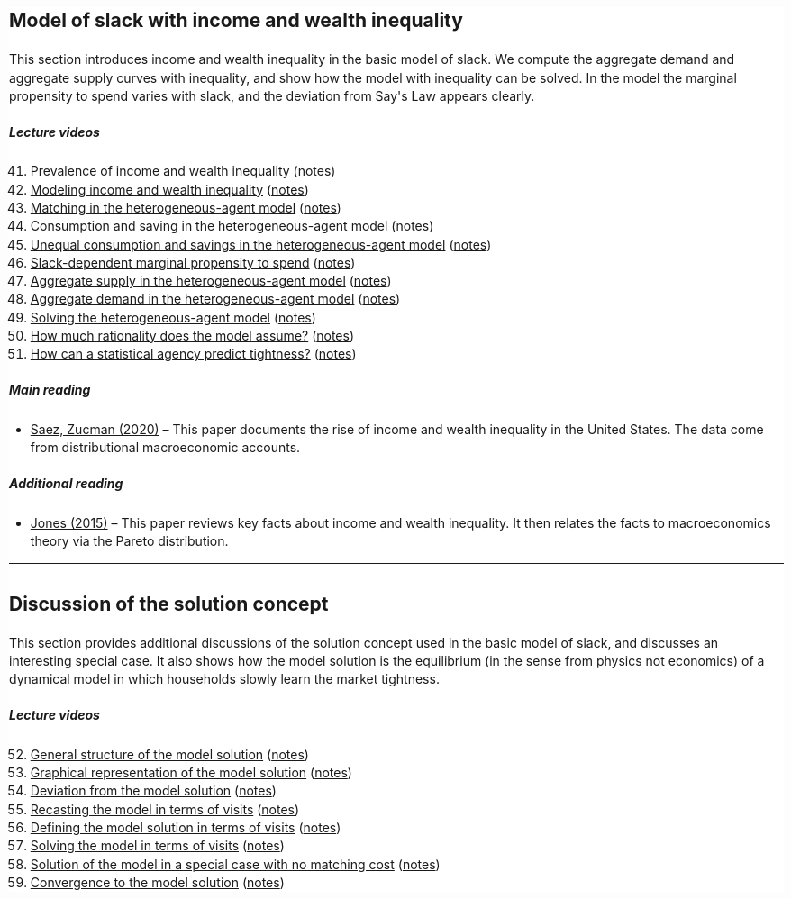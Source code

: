 
## Model of slack with income and wealth inequality

This section introduces income and wealth inequality in the basic model of slack. We compute the aggregate demand and aggregate supply curves with inequality, and show how the model with inequality can be solved. In the model the marginal propensity to spend varies with slack, and the deviation from Say's Law appears clearly.

##### Lecture videos

41. [Prevalence of income and wealth inequality](https://youtu.be/_3da_3GHphw) ([notes](/w41.pdf))
42. [Modeling income and wealth inequality](https://youtu.be/DTrkh3zMiVc) ([notes](/w42.pdf))
43. [Matching in the heterogeneous-agent model](https://youtu.be/js1PQ23Kc_A) ([notes](/w43.pdf))
44. [Consumption and saving in the heterogeneous-agent model](https://youtu.be/kVtBZFvbgCM) ([notes](/w44.pdf))
45. [Unequal consumption and savings in the heterogeneous-agent model](https://youtu.be/4EU-dPaZ3O4) ([notes](/w45.pdf))
46. [Slack-dependent marginal propensity to spend](https://youtu.be/m94VvReliZo) ([notes](/w46.pdf))
47. [Aggregate supply in the heterogeneous-agent model](https://youtu.be/6f8046-D_t8) ([notes](/w47.pdf))
48. [Aggregate demand in the heterogeneous-agent model](https://youtu.be/nl1G2ZzrJq0) ([notes](/w48.pdf))
49. [Solving the heterogeneous-agent model](https://youtu.be/oWqIIFdax5o) ([notes](/w49.pdf))
50. [How much rationality does the model assume?](https://youtu.be/7UOmjdj04h8) ([notes](/w50.pdf))
51. [How can a statistical agency predict tightness?](https://youtu.be/2VR6BtXVPCU) ([notes](/w51.pdf))

##### Main reading

+ [Saez, Zucman (2020)](https://doi.org/10.1257/jep.34.4.3) – This paper documents the rise of income and wealth inequality in the United States. The data come from distributional macroeconomic accounts.

##### Additional reading

+ [Jones (2015)](https://doi.org/10.1257/jep.29.1.29) – This paper reviews key facts about income and wealth inequality. It then relates the facts to macroeconomics theory via the Pareto distribution.

---

## Discussion of the solution concept

This section provides additional discussions of the solution concept used in the basic model of slack, and discusses an interesting special case. It also shows how the model solution is the equilibrium (in the sense from physics not economics) of a dynamical model in which households slowly learn the market tightness.

##### Lecture videos

52. [General structure of the model solution](https://youtu.be/SxaIF-91gMM) ([notes](/w52.pdf))
53. [Graphical representation of the model solution](https://youtu.be/mS-HNnnQQ9E) ([notes](/w53.pdf))
54. [Deviation from the model solution](https://youtu.be/146QqLMBoAU) ([notes](/w54.pdf))
55. [Recasting the model in terms of visits](https://youtu.be/_aX8RAchmpg) ([notes](/w55.pdf))
56. [Defining the model solution in terms of visits](https://youtu.be/itme4SrnWes) ([notes](/w56.pdf))
57. [Solving the model in terms of visits](https://youtu.be/zur4UtRfC9Y) ([notes](/w57.pdf))
58. [Solution of the model in a special case with no matching cost](https://youtu.be/KEsI8-W85-0) ([notes](/w58.pdf))
59. [Convergence to the model solution](https://youtu.be/UuLcmi4JJR4) ([notes](/w59.pdf))
